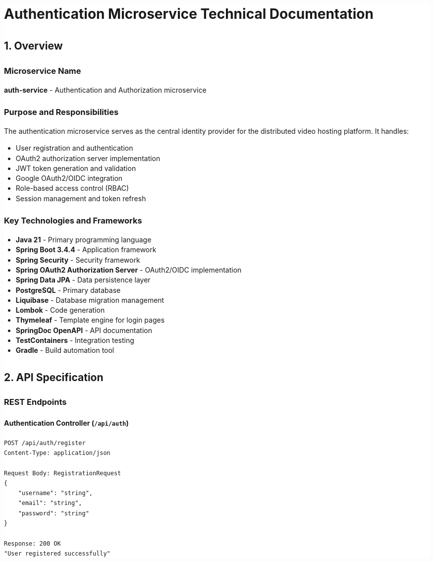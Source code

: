 # Authentication Microservice Technical Documentation

## 1. Overview

### Microservice Name
**auth-service** - Authentication and Authorization microservice

### Purpose and Responsibilities
The authentication microservice serves as the central identity provider for the distributed video hosting platform. It handles:
- User registration and authentication
- OAuth2 authorization server implementation
- JWT token generation and validation
- Google OAuth2/OIDC integration
- Role-based access control (RBAC)
- Session management and token refresh

### Key Technologies and Frameworks
- **Java 21** - Primary programming language
- **Spring Boot 3.4.4** - Application framework
- **Spring Security** - Security framework
- **Spring OAuth2 Authorization Server** - OAuth2/OIDC implementation
- **Spring Data JPA** - Data persistence layer
- **PostgreSQL** - Primary database
- **Liquibase** - Database migration management
- **Lombok** - Code generation
- **Thymeleaf** - Template engine for login pages
- **SpringDoc OpenAPI** - API documentation
- **TestContainers** - Integration testing
- **Gradle** - Build automation tool

## 2. API Specification

### REST Endpoints

#### Authentication Controller (`/api/auth`)
```http
POST /api/auth/register
Content-Type: application/json

Request Body: RegistrationRequest
{
    "username": "string",
    "email": "string", 
    "password": "string"
}

Response: 200 OK
"User registered successfully"
```
